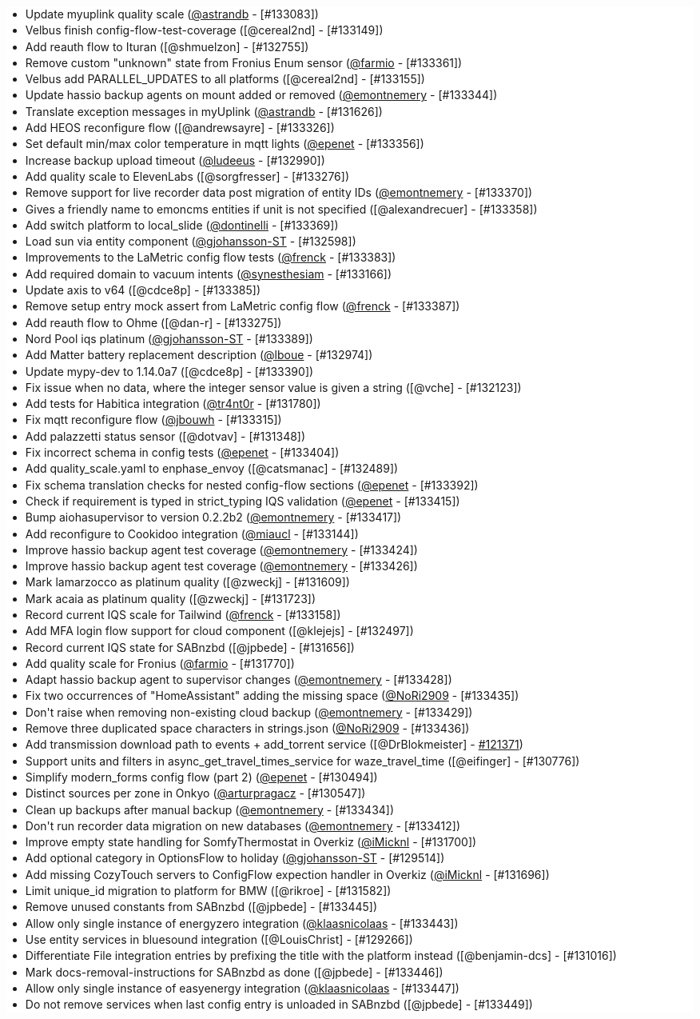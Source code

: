 - Update myuplink quality scale ([@astrandb] - [#133083])
- Velbus finish config-flow-test-coverage ([@cereal2nd] - [#133149])
- Add reauth flow to Ituran ([@shmuelzon] - [#132755])
- Remove custom "unknown" state from Fronius Enum sensor ([@farmio] - [#133361])
- Velbus add PARALLEL_UPDATES to all platforms ([@cereal2nd] - [#133155])
- Update hassio backup agents on mount added or removed ([@emontnemery] - [#133344])
- Translate exception messages in myUplink ([@astrandb] - [#131626])
- Add HEOS reconfigure flow ([@andrewsayre] - [#133326])
- Set default min/max color temperature in mqtt lights ([@epenet] - [#133356])
- Increase backup upload timeout ([@ludeeus] - [#132990])
- Add quality scale to ElevenLabs ([@sorgfresser] - [#133276])
- Remove support for live recorder data post migration of entity IDs ([@emontnemery] - [#133370])
- Gives a friendly name to emoncms entities if unit is not specified ([@alexandrecuer] - [#133358])
- Add switch platform to local_slide ([@dontinelli] - [#133369])
- Load sun via entity component ([@gjohansson-ST] - [#132598])
- Improvements to the LaMetric config flow tests ([@frenck] - [#133383])
- Add required domain to vacuum intents ([@synesthesiam] - [#133166])
- Update axis to v64 ([@cdce8p] - [#133385])
- Remove setup entry mock assert from LaMetric config flow ([@frenck] - [#133387])
- Add reauth flow to Ohme ([@dan-r] - [#133275])
- Nord Pool iqs platinum ([@gjohansson-ST] - [#133389])
- Add Matter battery replacement description ([@lboue] - [#132974])
- Update mypy-dev to 1.14.0a7 ([@cdce8p] - [#133390])
- Fix issue when no data, where the integer sensor value is given a string ([@vche] - [#132123])
- Add tests for Habitica integration ([@tr4nt0r] - [#131780])
- Fix mqtt reconfigure flow ([@jbouwh] - [#133315])
- Add palazzetti status sensor ([@dotvav] - [#131348])
- Fix incorrect schema in config tests ([@epenet] - [#133404])
- Add quality_scale.yaml to enphase_envoy ([@catsmanac] - [#132489])
- Fix schema translation checks for nested config-flow sections ([@epenet] - [#133392])
- Check if requirement is typed in strict_typing IQS validation ([@epenet] - [#133415])
- Bump aiohasupervisor to version 0.2.2b2 ([@emontnemery] - [#133417])
- Add reconfigure to Cookidoo integration ([@miaucl] - [#133144])
- Improve hassio backup agent test coverage ([@emontnemery] - [#133424])
- Improve hassio backup agent test coverage ([@emontnemery] - [#133426])
- Mark lamarzocco as platinum quality ([@zweckj] - [#131609])
- Mark acaia as platinum quality ([@zweckj] - [#131723])
- Record current IQS scale for Tailwind ([@frenck] - [#133158])
- Add MFA login flow support for cloud component ([@klejejs] - [#132497])
- Record current IQS state for SABnzbd ([@jpbede] - [#131656])
- Add quality scale for Fronius ([@farmio] - [#131770])
- Adapt hassio backup agent to supervisor changes ([@emontnemery] - [#133428])
- Fix two occurrences of "HomeAssistant" adding the missing space ([@NoRi2909] - [#133435])
- Don't raise when removing non-existing cloud backup ([@emontnemery] - [#133429])
- Remove three duplicated space characters in strings.json ([@NoRi2909] - [#133436])
- Add transmission download path to events + add_torrent service ([@DrBlokmeister] - [#121371])
- Support units and filters in async_get_travel_times_service for waze_travel_time ([@eifinger] - [#130776])
- Simplify modern_forms config flow (part 2) ([@epenet] - [#130494])
- Distinct sources per zone in Onkyo ([@arturpragacz] - [#130547])
- Clean up backups after manual backup ([@emontnemery] - [#133434])
- Don't run recorder data migration on new databases ([@emontnemery] - [#133412])
- Improve empty state handling for SomfyThermostat in Overkiz ([@iMicknl] - [#131700])
- Add optional category in OptionsFlow to holiday ([@gjohansson-ST] - [#129514])
- Add missing CozyTouch servers to ConfigFlow expection handler in Overkiz ([@iMicknl] - [#131696])
- Limit unique_id migration to platform for BMW ([@rikroe] - [#131582])
- Remove unused constants from SABnzbd ([@jpbede] - [#133445])
- Allow only single instance of energyzero integration ([@klaasnicolaas] - [#133443])
- Use entity services in bluesound integration ([@LouisChrist] - [#129266])
- Differentiate File integration entries by prefixing the title with the platform instead ([@benjamin-dcs] - [#131016])
- Mark docs-removal-instructions for SABnzbd as done ([@jpbede] - [#133446])
- Allow only single instance of easyenergy integration ([@klaasnicolaas] - [#133447])
- Do not remove services when last config entry is unloaded in SABnzbd ([@jpbede] - [#133449])

[#134460]: https://github.com/home-assistant/core/pull/134460
[#134572]: https://github.com/home-assistant/core/pull/134572
[#134580]: https://github.com/home-assistant/core/pull/134580
[#134587]: https://github.com/home-assistant/core/pull/134587
[#134606]: https://github.com/home-assistant/core/pull/134606
[#134611]: https://github.com/home-assistant/core/pull/134611
[#134628]: https://github.com/home-assistant/core/pull/134628
[#134645]: https://github.com/home-assistant/core/pull/134645
[#134647]: https://github.com/home-assistant/core/pull/134647
[#134651]: https://github.com/home-assistant/core/pull/134651
[#134652]: https://github.com/home-assistant/core/pull/134652
[#134658]: https://github.com/home-assistant/core/pull/134658
[#134661]: https://github.com/home-assistant/core/pull/134661
[#134663]: https://github.com/home-assistant/core/pull/134663
[#134676]: https://github.com/home-assistant/core/pull/134676
[#134684]: https://github.com/home-assistant/core/pull/134684
[#134709]: https://github.com/home-assistant/core/pull/134709
[#134726]: https://github.com/home-assistant/core/pull/134726
[#134730]: https://github.com/home-assistant/core/pull/134730
[#134746]: https://github.com/home-assistant/core/pull/134746
[#134750]: https://github.com/home-assistant/core/pull/134750
[#134753]: https://github.com/home-assistant/core/pull/134753
[#134764]: https://github.com/home-assistant/core/pull/134764
[#134769]: https://github.com/home-assistant/core/pull/134769
[#134775]: https://github.com/home-assistant/core/pull/134775
[#134792]: https://github.com/home-assistant/core/pull/134792
[#134798]: https://github.com/home-assistant/core/pull/134798
[#134813]: https://github.com/home-assistant/core/pull/134813
[#134829]: https://github.com/home-assistant/core/pull/134829
[#134833]: https://github.com/home-assistant/core/pull/134833
[#134845]: https://github.com/home-assistant/core/pull/134845
[#134846]: https://github.com/home-assistant/core/pull/134846
[#134854]: https://github.com/home-assistant/core/pull/134854
[#134865]: https://github.com/home-assistant/core/pull/134865
[#134871]: https://github.com/home-assistant/core/pull/134871
[#134876]: https://github.com/home-assistant/core/pull/134876
[#134889]: https://github.com/home-assistant/core/pull/134889
[#134890]: https://github.com/home-assistant/core/pull/134890
[#134893]: https://github.com/home-assistant/core/pull/134893
[#134897]: https://github.com/home-assistant/core/pull/134897
[#134902]: https://github.com/home-assistant/core/pull/134902
[#134905]: https://github.com/home-assistant/core/pull/134905
[#134908]: https://github.com/home-assistant/core/pull/134908
[#134922]: https://github.com/home-assistant/core/pull/134922
[#134927]: https://github.com/home-assistant/core/pull/134927
[#134933]: https://github.com/home-assistant/core/pull/134933
[@DCSBL]: https://github.com/DCSBL
[@Diegorro98]: https://github.com/Diegorro98
[@Djelibeybi]: https://github.com/Djelibeybi
[@Lash-L]: https://github.com/Lash-L
[@NoRi2909]: https://github.com/NoRi2909
[@RaHehl]: https://github.com/RaHehl
[@TheJulianJES]: https://github.com/TheJulianJES
[@ZephireNZ]: https://github.com/ZephireNZ
[@allenporter]: https://github.com/allenporter
[@arturpragacz]: https://github.com/arturpragacz
[@autinerd]: https://github.com/autinerd
[@bdraco]: https://github.com/bdraco
[@bramkragten]: https://github.com/bramkragten
[@dontinelli]: https://github.com/dontinelli
[@epenet]: https://github.com/epenet
[@frenck]: https://github.com/frenck
[@gjohansson-ST]: https://github.com/gjohansson-ST
[@jb101010-2]: https://github.com/jb101010-2
[@joostlek]: https://github.com/joostlek
[@klaasnicolaas]: https://github.com/klaasnicolaas
[@lboue]: https://github.com/lboue
[@ludeeus]: https://github.com/ludeeus
[@miaucl]: https://github.com/miaucl
[@mib1185]: https://github.com/mib1185
[@peteS-UK]: https://github.com/peteS-UK
[@rytilahti]: https://github.com/rytilahti
[@sdb9696]: https://github.com/sdb9696
[@squishykid]: https://github.com/squishykid
[@starkillerOG]: https://github.com/starkillerOG
[@tr4nt0r]: https://github.com/tr4nt0r
[#134782]: https://github.com/home-assistant/core/pull/134782
[#134961]: https://github.com/home-assistant/core/pull/134961
[#135008]: https://github.com/home-assistant/core/pull/135008
[#135026]: https://github.com/home-assistant/core/pull/135026
[#135035]: https://github.com/home-assistant/core/pull/135035
[#135039]: https://github.com/home-assistant/core/pull/135039
[#135045]: https://github.com/home-assistant/core/pull/135045
[#135062]: https://github.com/home-assistant/core/pull/135062
[#135065]: https://github.com/home-assistant/core/pull/135065
[#135080]: https://github.com/home-assistant/core/pull/135080
[#135154]: https://github.com/home-assistant/core/pull/135154
[#135235]: https://github.com/home-assistant/core/pull/135235
[@Quentame]: https://github.com/Quentame
[@Thomas55555]: https://github.com/Thomas55555
[@ZephireNZ]: https://github.com/ZephireNZ
[@bramkragten]: https://github.com/bramkragten
[@emontnemery]: https://github.com/emontnemery
[@frenck]: https://github.com/frenck
[@iMicknl]: https://github.com/iMicknl
[@jb101010-2]: https://github.com/jb101010-2
[@ludeeus]: https://github.com/ludeeus
[@miaucl]: https://github.com/miaucl
[@puddly]: https://github.com/puddly
[@starkillerOG]: https://github.com/starkillerOG
[#133563]: https://github.com/home-assistant/core/pull/133563
[#133984]: https://github.com/home-assistant/core/pull/133984
[#134271]: https://github.com/home-assistant/core/pull/134271
[#134343]: https://github.com/home-assistant/core/pull/134343
[#134943]: https://github.com/home-assistant/core/pull/134943
[#135085]: https://github.com/home-assistant/core/pull/135085
[#135262]: https://github.com/home-assistant/core/pull/135262
[#135313]: https://github.com/home-assistant/core/pull/135313
[#135381]: https://github.com/home-assistant/core/pull/135381
[#135446]: https://github.com/home-assistant/core/pull/135446
[#135451]: https://github.com/home-assistant/core/pull/135451
[#135468]: https://github.com/home-assistant/core/pull/135468
[#135482]: https://github.com/home-assistant/core/pull/135482
[#135499]: https://github.com/home-assistant/core/pull/135499
[#135533]: https://github.com/home-assistant/core/pull/135533
[#135580]: https://github.com/home-assistant/core/pull/135580
[#135590]: https://github.com/home-assistant/core/pull/135590
[#135616]: https://github.com/home-assistant/core/pull/135616
[#135621]: https://github.com/home-assistant/core/pull/135621
[#135673]: https://github.com/home-assistant/core/pull/135673
[#135739]: https://github.com/home-assistant/core/pull/135739
[#135866]: https://github.com/home-assistant/core/pull/135866
[#135867]: https://github.com/home-assistant/core/pull/135867
[#135892]: https://github.com/home-assistant/core/pull/135892
[#135898]: https://github.com/home-assistant/core/pull/135898
[#135920]: https://github.com/home-assistant/core/pull/135920
[#135923]: https://github.com/home-assistant/core/pull/135923
[#135941]: https://github.com/home-assistant/core/pull/135941
[#135945]: https://github.com/home-assistant/core/pull/135945
[#135956]: https://github.com/home-assistant/core/pull/135956
[#135987]: https://github.com/home-assistant/core/pull/135987
[#135994]: https://github.com/home-assistant/core/pull/135994
[#136014]: https://github.com/home-assistant/core/pull/136014
[#136017]: https://github.com/home-assistant/core/pull/136017
[#136022]: https://github.com/home-assistant/core/pull/136022
[#136072]: https://github.com/home-assistant/core/pull/136072
[#136073]: https://github.com/home-assistant/core/pull/136073
[#136080]: https://github.com/home-assistant/core/pull/136080
[@Bre77]: https://github.com/Bre77
[@KJonline]: https://github.com/KJonline
[@NoRi2909]: https://github.com/NoRi2909
[@Noltari]: https://github.com/Noltari
[@Quentame]: https://github.com/Quentame
[@RaHehl]: https://github.com/RaHehl
[@RenierM26]: https://github.com/RenierM26
[@SeraphicRav]: https://github.com/SeraphicRav
[@VandeurenGlenn]: https://github.com/VandeurenGlenn
[@adam-the-hero]: https://github.com/adam-the-hero
[@arturpragacz]: https://github.com/arturpragacz
[@bdraco]: https://github.com/bdraco
[@bramkragten]: https://github.com/bramkragten
[@chamberlain2007]: https://github.com/chamberlain2007
[@cottsay]: https://github.com/cottsay
[@dcmeglio]: https://github.com/dcmeglio
[@edenhaus]: https://github.com/edenhaus
[@elupus]: https://github.com/elupus
[@emontnemery]: https://github.com/emontnemery
[@epenet]: https://github.com/epenet
[@farmio]: https://github.com/farmio
[@frenck]: https://github.com/frenck
[@gwww]: https://github.com/gwww
[@iMicknl]: https://github.com/iMicknl
[@jbouwh]: https://github.com/jbouwh
[@joostlek]: https://github.com/joostlek
[@kgraefe]: https://github.com/kgraefe
[@synesthesiam]: https://github.com/synesthesiam
[#136050]: https://github.com/home-assistant/core/pull/136050
[#136122]: https://github.com/home-assistant/core/pull/136122
[#136227]: https://github.com/home-assistant/core/pull/136227
[#136263]: https://github.com/home-assistant/core/pull/136263
[#136272]: https://github.com/home-assistant/core/pull/136272
[#136297]: https://github.com/home-assistant/core/pull/136297
[#136329]: https://github.com/home-assistant/core/pull/136329
[#136333]: https://github.com/home-assistant/core/pull/136333
[#136339]: https://github.com/home-assistant/core/pull/136339
[#136348]: https://github.com/home-assistant/core/pull/136348
[#136350]: https://github.com/home-assistant/core/pull/136350
[#136366]: https://github.com/home-assistant/core/pull/136366
[@Makrit]: https://github.com/Makrit
[@astrandb]: https://github.com/astrandb
[@bramkragten]: https://github.com/bramkragten
[@crug80]: https://github.com/crug80
[@frenck]: https://github.com/frenck
[@gjohansson-ST]: https://github.com/gjohansson-ST
[@joostlek]: https://github.com/joostlek
[@klaasnicolaas]: https://github.com/klaasnicolaas
[@mattdoran]: https://github.com/mattdoran
[@piitaya]: https://github.com/piitaya
[@silamon]: https://github.com/silamon
[@yuxincs]: https://github.com/yuxincs
[#115483]: https://github.com/home-assistant/core/pull/115483
[#117355]: https://github.com/home-assistant/core/pull/117355
[#121371]: https://github.com/home-assistant/core/pull/121371
[#122563]: https://github.com/home-assistant/core/pull/122563
[#124499]: https://github.com/home-assistant/core/pull/124499
[#126353]: https://github.com/home-assistant/core/pull/126353
[#126757]: https://github.com/home-assistant/core/pull/126757
[#128929]: https://github.com/home-assistant/core/pull/128929
[#128965]: https://github.com/home-assistant/core/pull/128965
[#129067]: https://github.com/home-assistant/core/pull/129067
[#129106]: https://github.com/home-assistant/core/pull/129106